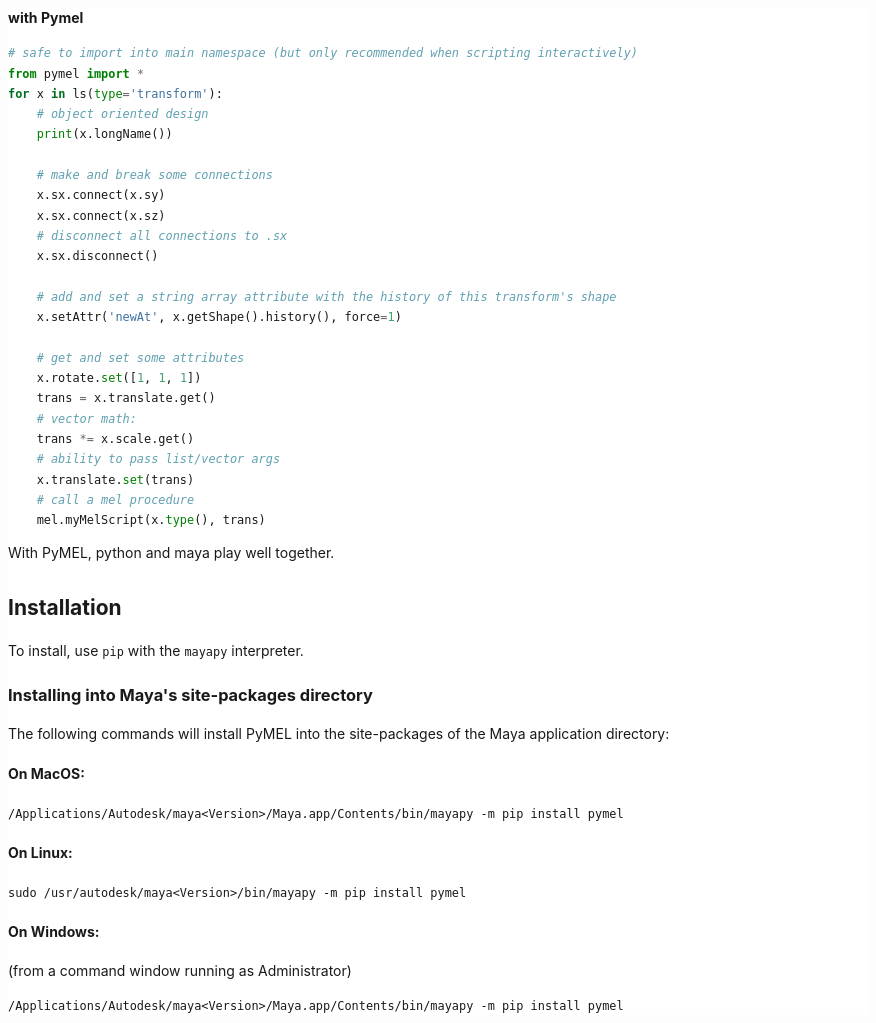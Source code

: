 **with Pymel**

```python
# safe to import into main namespace (but only recommended when scripting interactively)
from pymel import *
for x in ls(type='transform'):
    # object oriented design
    print(x.longName())

    # make and break some connections
    x.sx.connect(x.sy)
    x.sx.connect(x.sz)
    # disconnect all connections to .sx
    x.sx.disconnect()

    # add and set a string array attribute with the history of this transform's shape
    x.setAttr('newAt', x.getShape().history(), force=1)

    # get and set some attributes
    x.rotate.set([1, 1, 1])
    trans = x.translate.get()
    # vector math:
    trans *= x.scale.get()
    # ability to pass list/vector args
    x.translate.set(trans)
    # call a mel procedure
    mel.myMelScript(x.type(), trans)
```

With PyMEL, python and maya play well together.

Installation
------------

To install, use `pip` with the `mayapy` interpreter.

### Installing into Maya's site-packages directory

The following commands will install PyMEL into the site-packages of the Maya application directory:

#### On MacOS:

```
/Applications/Autodesk/maya<Version>/Maya.app/Contents/bin/mayapy -m pip install pymel
```

#### On Linux:
```
sudo /usr/autodesk/maya<Version>/bin/mayapy -m pip install pymel
```

#### On Windows:

(from a command window running as Administrator)

```
/Applications/Autodesk/maya<Version>/Maya.app/Contents/bin/mayapy -m pip install pymel
```
